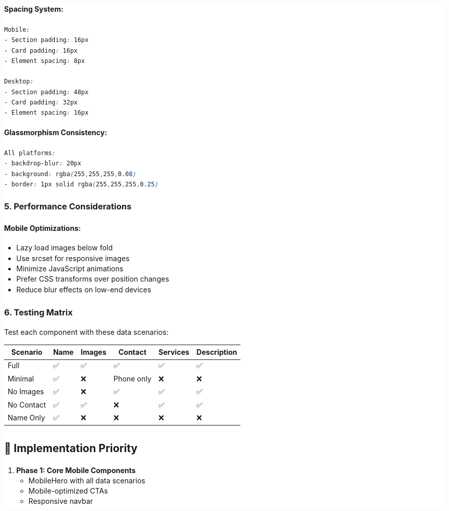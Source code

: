 #### **Spacing System:**
```css
Mobile:
- Section padding: 16px
- Card padding: 16px
- Element spacing: 8px

Desktop:
- Section padding: 48px
- Card padding: 32px
- Element spacing: 16px
```

#### **Glassmorphism Consistency:**
```css
All platforms:
- backdrop-blur: 20px
- background: rgba(255,255,255,0.08)
- border: 1px solid rgba(255,255,255,0.25)
```

### 5. **Performance Considerations**

#### **Mobile Optimizations:**
- Lazy load images below fold
- Use srcset for responsive images
- Minimize JavaScript animations
- Prefer CSS transforms over position changes
- Reduce blur effects on low-end devices

### 6. **Testing Matrix**

Test each component with these data scenarios:

| Scenario | Name | Images | Contact | Services | Description |
|----------|------|---------|---------|----------|-------------|
| Full | ✅ | ✅ | ✅ | ✅ | ✅ |
| Minimal | ✅ | ❌ | Phone only | ❌ | ❌ |
| No Images | ✅ | ❌ | ✅ | ✅ | ✅ |
| No Contact | ✅ | ✅ | ❌ | ✅ | ✅ |
| Name Only | ✅ | ❌ | ❌ | ❌ | ❌ |

## 🚀 Implementation Priority

1. **Phase 1: Core Mobile Components**
   - MobileHero with all data scenarios
   - Mobile-optimized CTAs
   - Responsive navbar
